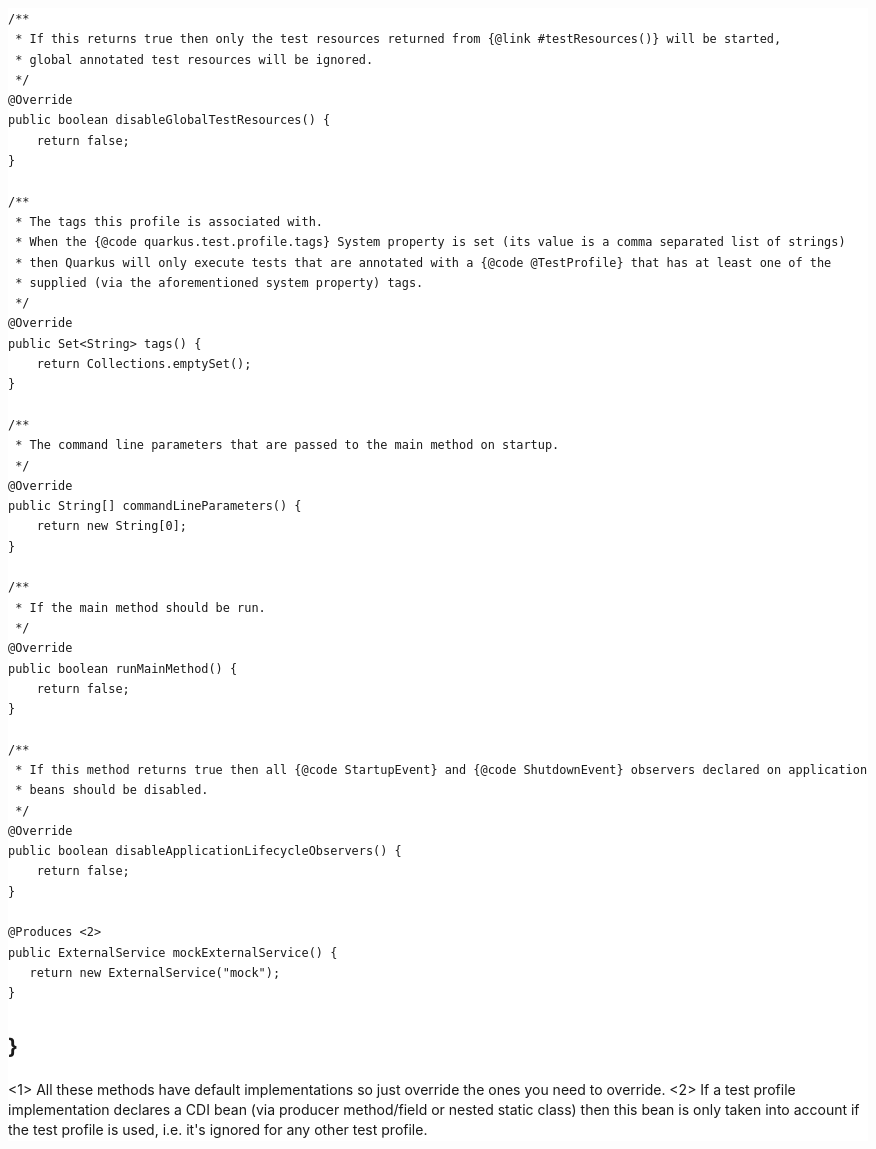 
    /**
     * If this returns true then only the test resources returned from {@link #testResources()} will be started,
     * global annotated test resources will be ignored.
     */
    @Override
    public boolean disableGlobalTestResources() {
        return false;
    }

    /**
     * The tags this profile is associated with.
     * When the {@code quarkus.test.profile.tags} System property is set (its value is a comma separated list of strings)
     * then Quarkus will only execute tests that are annotated with a {@code @TestProfile} that has at least one of the
     * supplied (via the aforementioned system property) tags.
     */
    @Override
    public Set<String> tags() {
        return Collections.emptySet();
    }

    /**
     * The command line parameters that are passed to the main method on startup.
     */
    @Override
    public String[] commandLineParameters() {
        return new String[0];
    }

    /**
     * If the main method should be run.
     */
    @Override
    public boolean runMainMethod() {
        return false;
    }

    /**
     * If this method returns true then all {@code StartupEvent} and {@code ShutdownEvent} observers declared on application
     * beans should be disabled.
     */
    @Override
    public boolean disableApplicationLifecycleObservers() {
        return false;
    }

    @Produces <2>
    public ExternalService mockExternalService() {
       return new ExternalService("mock");
    }
}
----
<1> All these methods have default implementations so just override the ones you need to override.
<2> If a test profile implementation declares a CDI bean (via producer method/field or nested static class) then this bean is only taken into account if the test profile is used, i.e. it's ignored for any other test profile.

